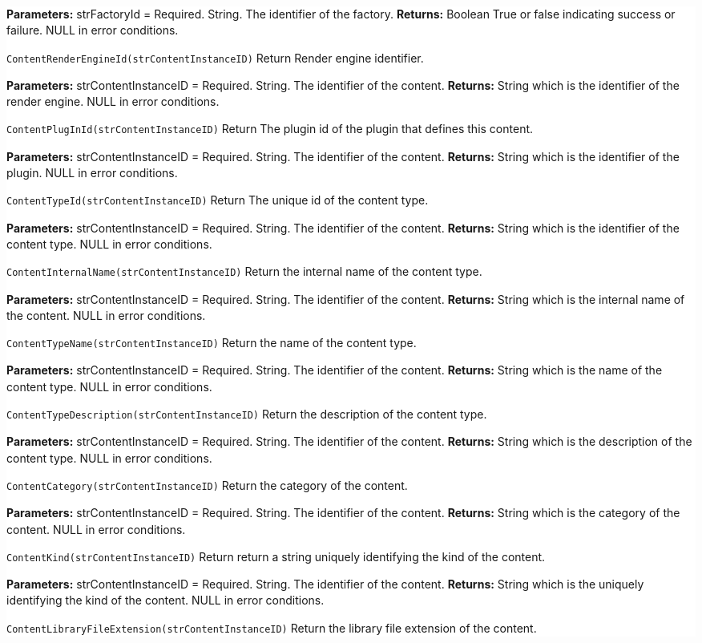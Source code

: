 **Parameters:** strFactoryId = Required. String. The identifier of the
factory. **Returns:** Boolean True or false indicating success or failure.
NULL in error conditions.

`ContentRenderEngineId(strContentInstanceID)` Return Render engine identifier.

**Parameters:** strContentInstanceID = Required. String. The identifier of the
content. **Returns:** String which is the identifier of the render engine.
NULL in error conditions.

`ContentPlugInId(strContentInstanceID)` Return The plugin id of the plugin
that defines this content.

**Parameters:** strContentInstanceID = Required. String. The identifier of the
content. **Returns:** String which is the identifier of the plugin. NULL in
error conditions.

`ContentTypeId(strContentInstanceID)` Return The unique id of the content
type.

**Parameters:** strContentInstanceID = Required. String. The identifier of the
content. **Returns:** String which is the identifier of the content type. NULL
in error conditions.

`ContentInternalName(strContentInstanceID)` Return the internal name of the
content type.

**Parameters:** strContentInstanceID = Required. String. The identifier of the
content. **Returns:** String which is the internal name of the content. NULL
in error conditions.

`ContentTypeName(strContentInstanceID)` Return the name of the content type.

**Parameters:** strContentInstanceID = Required. String. The identifier of the
content. **Returns:** String which is the name of the content type. NULL in
error conditions.

`ContentTypeDescription(strContentInstanceID)` Return the description of the
content type.

**Parameters:** strContentInstanceID = Required. String. The identifier of the
content. **Returns:** String which is the description of the content type.
NULL in error conditions.

`ContentCategory(strContentInstanceID)` Return the category of the content.

**Parameters:** strContentInstanceID = Required. String. The identifier of the
content. **Returns:** String which is the category of the content. NULL in
error conditions.

`ContentKind(strContentInstanceID)` Return return a string uniquely
identifying the kind of the content.

**Parameters:** strContentInstanceID = Required. String. The identifier of the
content. **Returns:** String which is the uniquely identifying the kind of the
content. NULL in error conditions.

`ContentLibraryFileExtension(strContentInstanceID)` Return the library file
extension of the content.
